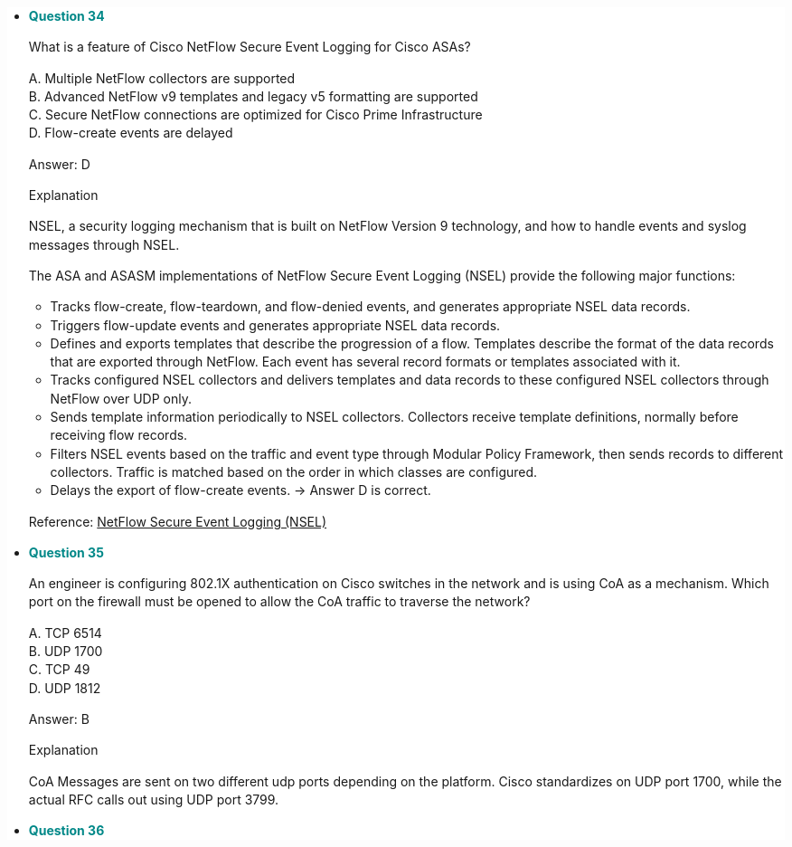 
- <span style="color: #008888; font-weight: bold;">Question 34</span>

  What is a feature of Cisco NetFlow Secure Event Logging for Cisco ASAs?

  A. Multiple NetFlow collectors are supported<br>
  B. Advanced NetFlow v9 templates and legacy v5 formatting are supported<br>
  C. Secure NetFlow connections are optimized for Cisco Prime Infrastructure<br>
  D. Flow-create events are delayed<br>

  Answer: D

  Explanation

  NSEL, a security logging mechanism that is built on NetFlow Version 9 technology, and how to handle events and syslog  messages through NSEL.

  The ASA and ASASM implementations of NetFlow Secure Event Logging (NSEL) provide the following major functions:
  - Tracks flow-create, flow-teardown, and flow-denied events, and generates appropriate NSEL data records. 
  - Triggers flow-update events and generates appropriate NSEL data  records.
  - Defines and exports  templates that describe the progression of a flow. Templates  describe the format of  the  data  records  that  are exported through NetFlow.  Each event has several record  formats or templates associated with  it.
  - Tracks configured NSEL collectors and delivers templates and data records to these configured NSEL collectors through NetFlow over UDP only.
  - Sends template information periodically to NSEL collectors.  Collectors receive template definitions, normally before receiving flow records.
  - Filters NSEL events based on the traffic and event type through Modular Policy Framework, then sends records to different collectors. Traffic is matched based on the order in which  classes are configured.
  - Delays the export of flow-create events. -> Answer D is correct.

  Reference: [NetFlow Secure Event Logging (NSEL)](https://www.cisco.com/c/en/us/td/docs/security/asa/asa92/configuration/general/asa-general-cli/monitor-nsel.pdf)


- <span style="color: #008888; font-weight: bold;">Question 35</span>

  An engineer is configuring 802.1X authentication on Cisco switches in the network and is using CoA as a mechanism. Which port on the firewall must be opened to allow the CoA traffic to traverse the network?

  A. TCP 6514<br>
  B. UDP 1700<br>
  C. TCP 49<br>
  D. UDP 1812<br>

  Answer: B

  Explanation

  CoA Messages are sent on two different udp ports depending on the platform. Cisco standardizes on UDP port 1700, while the actual RFC calls out using UDP port 3799.


- <span style="color: #008888; font-weight: bold;">Question 36</span>
